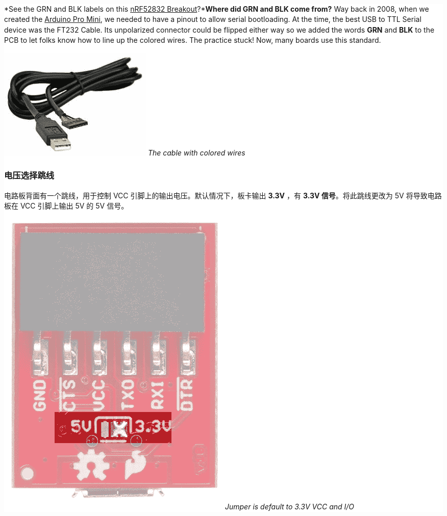 *See the GRN and BLK labels on this [nRF52832 Breakout](https://www.sparkfun.com/products/13990)?***Where did GRN and BLK come from?** Way back in 2008, when we created the [Arduino Pro Mini](https://www.sparkfun.com/products/11113), we needed to have a pinout to allow serial bootloading. At the time, the best USB to TTL Serial device was the FT232 Cable. Its unpolarized connector could be flipped either way so we added the words **GRN** and **BLK** to the PCB to let folks know how to line up the colored wires. The practice stuck! Now, many boards use this standard.

[![The old FTDI Cable](img/ee6788a166d89531f731a14572cd4e7c.png)](https://cdn.sparkfun.com/assets/learn_tutorials/5/9/7/FTDI_Cable.jpg)
*The cable with colored wires*

### 电压选择跳线

电路板背面有一个跳线，用于控制 VCC 引脚上的输出电压。默认情况下，板卡输出 **3.3V** ，有 **3.3V 信号**。将此跳线更改为 5V 将导致电路板在 VCC 引脚上输出 5V 的 5V 信号。

[![Jumper to select between 3.3V and 5V](img/6ab4056d6a0247c9cdb05bbe9890f05c.png)](https://cdn.sparkfun.com/assets/learn_tutorials/5/9/7/Voltage_Jumper_CH340G.jpg)*Jumper is default to 3.3V VCC and I/O*
